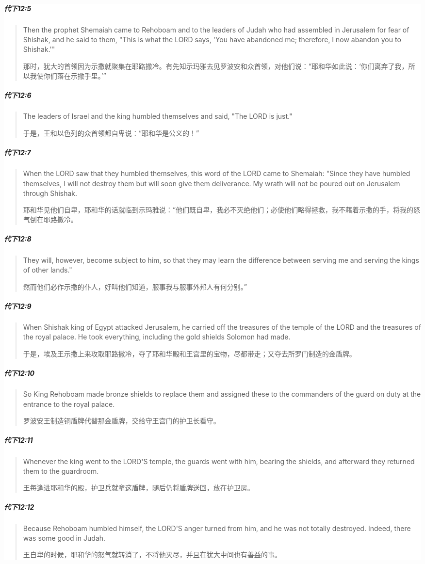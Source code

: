 
##### 代下12:5
> Then the prophet Shemaiah came to Rehoboam and to the leaders of Judah who had assembled in Jerusalem for fear of Shishak, and he said to them, "This is what the LORD says, 'You have abandoned me; therefore, I now abandon you to Shishak.'"
>
> 那时，犹大的首领因为示撒就聚集在耶路撒冷。有先知示玛雅去见罗波安和众首领，对他们说：“耶和华如此说：‘你们离弃了我，所以我使你们落在示撒手里。’”


##### 代下12:6
> The leaders of Israel and the king humbled themselves and said, "The LORD is just."
>
> 于是，王和以色列的众首领都自卑说：“耶和华是公义的！”


##### 代下12:7
> When the LORD saw that they humbled themselves, this word of the LORD came to Shemaiah: "Since they have humbled themselves, I will not destroy them but will soon give them deliverance. My wrath will not be poured out on Jerusalem through Shishak.
>
> 耶和华见他们自卑，耶和华的话就临到示玛雅说：“他们既自卑，我必不灭绝他们；必使他们略得拯救，我不藉着示撒的手，将我的怒气倒在耶路撒冷。


##### 代下12:8
> They will, however, become subject to him, so that they may learn the difference between serving me and serving the kings of other lands."
>
> 然而他们必作示撒的仆人，好叫他们知道，服事我与服事外邦人有何分别。”


##### 代下12:9
> When Shishak king of Egypt attacked Jerusalem, he carried off the treasures of the temple of the LORD and the treasures of the royal palace. He took everything, including the gold shields Solomon had made.
>
> 于是，埃及王示撒上来攻取耶路撒冷，夺了耶和华殿和王宫里的宝物，尽都带走；又夺去所罗门制造的金盾牌。


##### 代下12:10
> So King Rehoboam made bronze shields to replace them and assigned these to the commanders of the guard on duty at the entrance to the royal palace.
>
> 罗波安王制造铜盾牌代替那金盾牌，交给守王宫门的护卫长看守。


##### 代下12:11
> Whenever the king went to the LORD'S temple, the guards went with him, bearing the shields, and afterward they returned them to the guardroom.
>
> 王每逢进耶和华的殿，护卫兵就拿这盾牌，随后仍将盾牌送回，放在护卫房。


##### 代下12:12
> Because Rehoboam humbled himself, the LORD'S anger turned from him, and he was not totally destroyed. Indeed, there was some good in Judah.
>
> 王自卑的时候，耶和华的怒气就转消了，不将他灭尽，并且在犹大中间也有善益的事。
